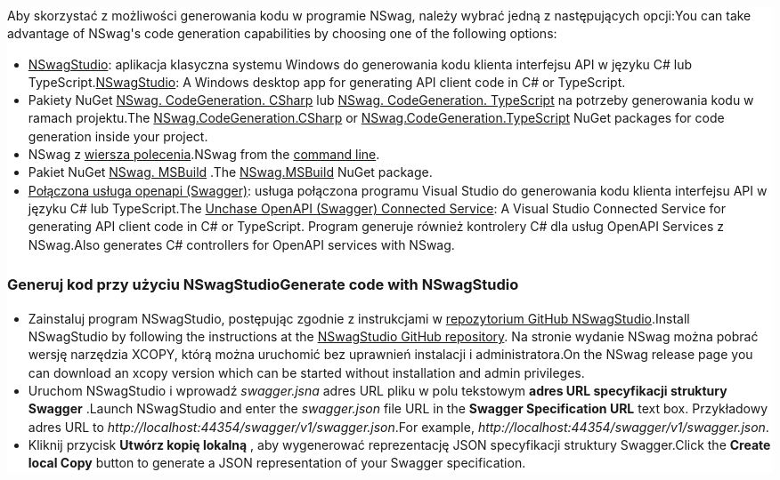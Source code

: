 <span data-ttu-id="b2d7c-145">Aby skorzystać z możliwości generowania kodu w programie NSwag, należy wybrać jedną z następujących opcji:</span><span class="sxs-lookup"><span data-stu-id="b2d7c-145">You can take advantage of NSwag's code generation capabilities by choosing one of the following options:</span></span>

* <span data-ttu-id="b2d7c-146">[NSwagStudio](https://github.com/RicoSuter/NSwag/wiki/NSwagStudio): aplikacja klasyczna systemu Windows do generowania kodu klienta interfejsu API w języku C# lub TypeScript.</span><span class="sxs-lookup"><span data-stu-id="b2d7c-146">[NSwagStudio](https://github.com/RicoSuter/NSwag/wiki/NSwagStudio): A Windows desktop app for generating API client code in C# or TypeScript.</span></span>
* <span data-ttu-id="b2d7c-147">Pakiety NuGet [NSwag. CodeGeneration. CSharp](https://www.nuget.org/packages/NSwag.CodeGeneration.CSharp/) lub [NSwag. CodeGeneration. TypeScript](https://www.nuget.org/packages/NSwag.CodeGeneration.TypeScript/) na potrzeby generowania kodu w ramach projektu.</span><span class="sxs-lookup"><span data-stu-id="b2d7c-147">The [NSwag.CodeGeneration.CSharp](https://www.nuget.org/packages/NSwag.CodeGeneration.CSharp/) or [NSwag.CodeGeneration.TypeScript](https://www.nuget.org/packages/NSwag.CodeGeneration.TypeScript/) NuGet packages for code generation inside your project.</span></span>
* <span data-ttu-id="b2d7c-148">NSwag z [wiersza polecenia](https://github.com/RicoSuter/NSwag/wiki/CommandLine).</span><span class="sxs-lookup"><span data-stu-id="b2d7c-148">NSwag from the [command line](https://github.com/RicoSuter/NSwag/wiki/CommandLine).</span></span>
* <span data-ttu-id="b2d7c-149">Pakiet NuGet [NSwag. MSBuild](https://github.com/RicoSuter/NSwag/wiki/NSwag.MSBuild) .</span><span class="sxs-lookup"><span data-stu-id="b2d7c-149">The [NSwag.MSBuild](https://github.com/RicoSuter/NSwag/wiki/NSwag.MSBuild) NuGet package.</span></span>
* <span data-ttu-id="b2d7c-150">[Połączona usługa openapi (Swagger)](https://marketplace.visualstudio.com/items?itemName=Unchase.unchaseopenapiconnectedservice): usługa połączona programu Visual Studio do generowania kodu klienta interfejsu API w języku C# lub TypeScript.</span><span class="sxs-lookup"><span data-stu-id="b2d7c-150">The [Unchase OpenAPI (Swagger) Connected Service](https://marketplace.visualstudio.com/items?itemName=Unchase.unchaseopenapiconnectedservice): A Visual Studio Connected Service for generating API client code in C# or TypeScript.</span></span> <span data-ttu-id="b2d7c-151">Program generuje również kontrolery C# dla usług OpenAPI Services z NSwag.</span><span class="sxs-lookup"><span data-stu-id="b2d7c-151">Also generates C# controllers for OpenAPI services with NSwag.</span></span>

### <a name="generate-code-with-nswagstudio"></a><span data-ttu-id="b2d7c-152">Generuj kod przy użyciu NSwagStudio</span><span class="sxs-lookup"><span data-stu-id="b2d7c-152">Generate code with NSwagStudio</span></span>

* <span data-ttu-id="b2d7c-153">Zainstaluj program NSwagStudio, postępując zgodnie z instrukcjami w [repozytorium GitHub NSwagStudio](https://github.com/RicoSuter/NSwag/wiki/NSwagStudio).</span><span class="sxs-lookup"><span data-stu-id="b2d7c-153">Install NSwagStudio by following the instructions at the [NSwagStudio GitHub repository](https://github.com/RicoSuter/NSwag/wiki/NSwagStudio).</span></span> <span data-ttu-id="b2d7c-154">Na stronie wydanie NSwag można pobrać wersję narzędzia XCOPY, którą można uruchomić bez uprawnień instalacji i administratora.</span><span class="sxs-lookup"><span data-stu-id="b2d7c-154">On the NSwag release page you can download an xcopy version which can be started without installation and admin privileges.</span></span>
* <span data-ttu-id="b2d7c-155">Uruchom NSwagStudio i wprowadź *swagger.jsna* adres URL pliku w polu tekstowym **adres URL specyfikacji struktury Swagger** .</span><span class="sxs-lookup"><span data-stu-id="b2d7c-155">Launch NSwagStudio and enter the *swagger.json* file URL in the **Swagger Specification URL** text box.</span></span> <span data-ttu-id="b2d7c-156">Przykładowy adres URL to *http://localhost:44354/swagger/v1/swagger.json*.</span><span class="sxs-lookup"><span data-stu-id="b2d7c-156">For example, *http://localhost:44354/swagger/v1/swagger.json*.</span></span>
* <span data-ttu-id="b2d7c-157">Kliknij przycisk **Utwórz kopię lokalną** , aby wygenerować reprezentację JSON specyfikacji struktury Swagger.</span><span class="sxs-lookup"><span data-stu-id="b2d7c-157">Click the **Create local Copy** button to generate a JSON representation of your Swagger specification.</span></span>
